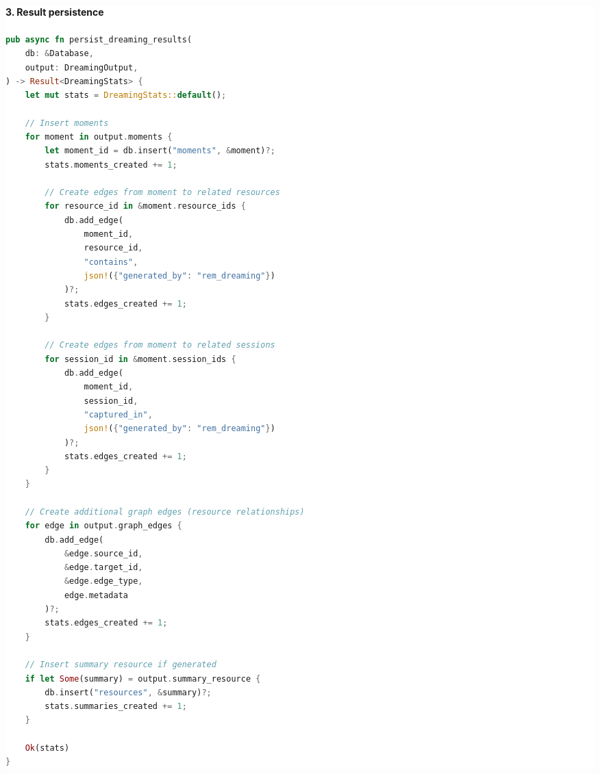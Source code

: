 #### 3. Result persistence

```rust
pub async fn persist_dreaming_results(
    db: &Database,
    output: DreamingOutput,
) -> Result<DreamingStats> {
    let mut stats = DreamingStats::default();

    // Insert moments
    for moment in output.moments {
        let moment_id = db.insert("moments", &moment)?;
        stats.moments_created += 1;

        // Create edges from moment to related resources
        for resource_id in &moment.resource_ids {
            db.add_edge(
                moment_id,
                resource_id,
                "contains",
                json!({"generated_by": "rem_dreaming"})
            )?;
            stats.edges_created += 1;
        }

        // Create edges from moment to related sessions
        for session_id in &moment.session_ids {
            db.add_edge(
                moment_id,
                session_id,
                "captured_in",
                json!({"generated_by": "rem_dreaming"})
            )?;
            stats.edges_created += 1;
        }
    }

    // Create additional graph edges (resource relationships)
    for edge in output.graph_edges {
        db.add_edge(
            &edge.source_id,
            &edge.target_id,
            &edge.edge_type,
            edge.metadata
        )?;
        stats.edges_created += 1;
    }

    // Insert summary resource if generated
    if let Some(summary) = output.summary_resource {
        db.insert("resources", &summary)?;
        stats.summaries_created += 1;
    }

    Ok(stats)
}
```
